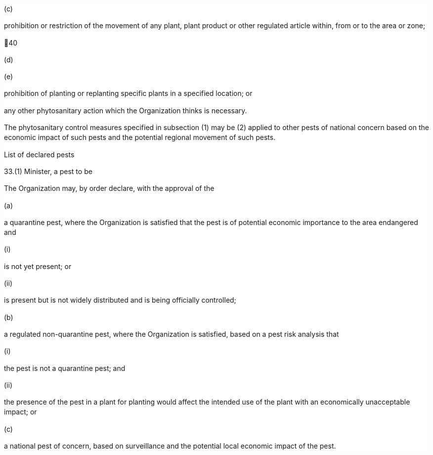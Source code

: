 (c)

prohibition or restriction of the movement of any plant, plant product
or other regulated article within, from or to the area or zone;

40

(d)

(e)

prohibition  of  planting  or  replanting  specific  plants  in  a  specified
location; or

any  other  phytosanitary  action  which  the  Organization  thinks  is
necessary.

The  phytosanitary  control  measures  specified  in  subsection  (1)  may  be
(2)
applied to other pests of national concern based on the economic impact of such
pests and the potential regional movement of such pests.

List of declared pests

33.(1)
Minister, a pest to be

The  Organization  may,  by  order  declare,  with  the  approval  of  the

(a)

a quarantine pest, where the Organization is satisfied that the pest is of
potential economic importance to the area endangered and

(i)

is not yet present; or

(ii)

is  present  but  is  not  widely  distributed  and  is  being  officially
controlled;

(b)

a regulated non-quarantine pest, where the Organization is satisfied,
based on a pest risk analysis that

(i)

the pest is not a quarantine pest; and

(ii)

the presence of the pest in a plant for planting would affect the
intended  use  of  the  plant  with  an  economically  unacceptable
impact; or

(c)

a national pest of concern, based on surveillance and the potential local
economic impact of the pest.

